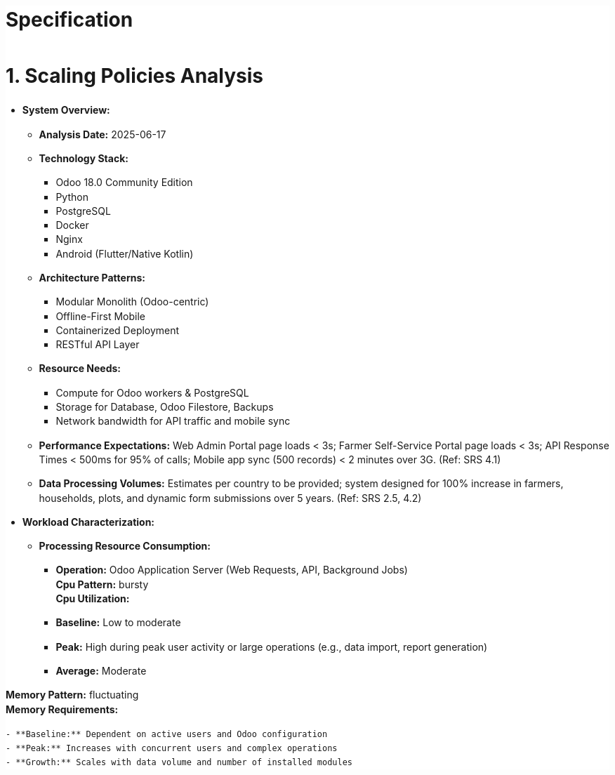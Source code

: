 # Specification

# 1. Scaling Policies Analysis

- **System Overview:**
  
  - **Analysis Date:** 2025-06-17
  - **Technology Stack:**
    
    - Odoo 18.0 Community Edition
    - Python
    - PostgreSQL
    - Docker
    - Nginx
    - Android (Flutter/Native Kotlin)
    
  - **Architecture Patterns:**
    
    - Modular Monolith (Odoo-centric)
    - Offline-First Mobile
    - Containerized Deployment
    - RESTful API Layer
    
  - **Resource Needs:**
    
    - Compute for Odoo workers & PostgreSQL
    - Storage for Database, Odoo Filestore, Backups
    - Network bandwidth for API traffic and mobile sync
    
  - **Performance Expectations:** Web Admin Portal page loads < 3s; Farmer Self-Service Portal page loads < 3s; API Response Times < 500ms for 95% of calls; Mobile app sync (500 records) < 2 minutes over 3G. (Ref: SRS 4.1)
  - **Data Processing Volumes:** Estimates per country to be provided; system designed for 100% increase in farmers, households, plots, and dynamic form submissions over 5 years. (Ref: SRS 2.5, 4.2)
  
- **Workload Characterization:**
  
  - **Processing Resource Consumption:**
    
    - **Operation:** Odoo Application Server (Web Requests, API, Background Jobs)  
**Cpu Pattern:** bursty  
**Cpu Utilization:**
    
    - **Baseline:** Low to moderate
    - **Peak:** High during peak user activity or large operations (e.g., data import, report generation)
    - **Average:** Moderate
    
**Memory Pattern:** fluctuating  
**Memory Requirements:**
    
    - **Baseline:** Dependent on active users and Odoo configuration
    - **Peak:** Increases with concurrent users and complex operations
    - **Growth:** Scales with data volume and number of installed modules
    